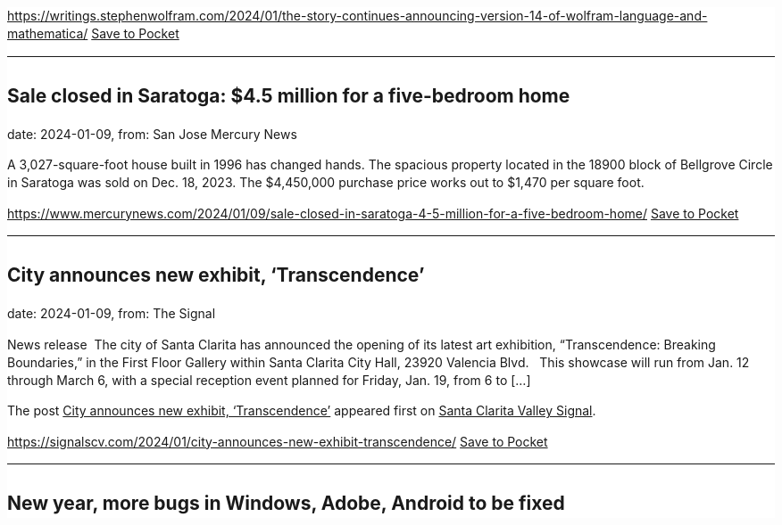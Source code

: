 <span class="feed-item-link">
<a href="https://writings.stephenwolfram.com/2024/01/the-story-continues-announcing-version-14-of-wolfram-language-and-mathematica/">https://writings.stephenwolfram.com/2024/01/the-story-continues-announcing-version-14-of-wolfram-language-and-mathematica/</a> <a href="https://getpocket.com/save" class="pocket-btn" data-lang="en" data-save-url="https://writings.stephenwolfram.com/2024/01/the-story-continues-announcing-version-14-of-wolfram-language-and-mathematica/">Save to Pocket</a>
</span>

---

## Sale closed in Saratoga: $4.5 million for a five-bedroom home

date: 2024-01-09, from: San Jose Mercury News

A 3,027-square-foot house built in 1996 has changed hands. The spacious property located in the 18900 block of Bellgrove Circle in Saratoga was sold on Dec. 18, 2023. The $4,450,000 purchase price works out to $1,470 per square foot.

<span class="feed-item-link">
<a href="https://www.mercurynews.com/2024/01/09/sale-closed-in-saratoga-4-5-million-for-a-five-bedroom-home/">https://www.mercurynews.com/2024/01/09/sale-closed-in-saratoga-4-5-million-for-a-five-bedroom-home/</a> <a href="https://getpocket.com/save" class="pocket-btn" data-lang="en" data-save-url="https://www.mercurynews.com/2024/01/09/sale-closed-in-saratoga-4-5-million-for-a-five-bedroom-home/">Save to Pocket</a>
</span>

---

## City announces new exhibit, ‘Transcendence’

date: 2024-01-09, from: The Signal

<p>News release  The city of Santa Clarita has&#160;announced the opening of its latest art exhibition, “Transcendence: Breaking Boundaries,” in the First Floor Gallery within Santa Clarita City Hall, 23920 Valencia Blvd. &#160; This showcase will run from Jan. 12 through March 6, with a special reception event planned for Friday, Jan. 19, from 6 to [&#8230;]</p>
<p>The post <a rel="nofollow" href="https://signalscv.com/2024/01/city-announces-new-exhibit-transcendence/">City announces new exhibit, ‘Transcendence’</a> appeared first on <a rel="nofollow" href="https://signalscv.com">Santa Clarita Valley Signal</a>.</p>


<span class="feed-item-link">
<a href="https://signalscv.com/2024/01/city-announces-new-exhibit-transcendence/">https://signalscv.com/2024/01/city-announces-new-exhibit-transcendence/</a> <a href="https://getpocket.com/save" class="pocket-btn" data-lang="en" data-save-url="https://signalscv.com/2024/01/city-announces-new-exhibit-transcendence/">Save to Pocket</a>
</span>

---

## New year, more bugs in Windows, Adobe, Android to be fixed
